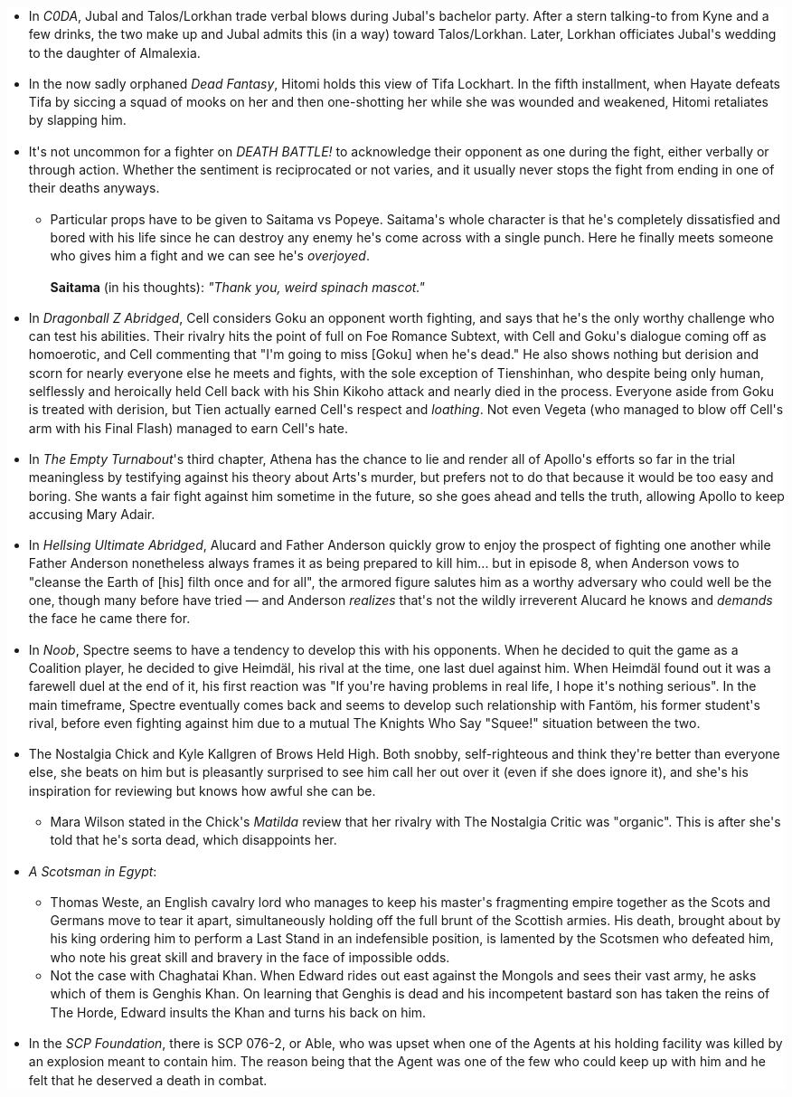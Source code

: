 -   In _C0DA_, Jubal and Talos/Lorkhan trade verbal blows during Jubal's bachelor party. After a stern talking-to from Kyne and a few drinks, the two make up and Jubal admits this (in a way) toward Talos/Lorkhan. Later, Lorkhan officiates Jubal's wedding to the daughter of Almalexia.
-   In the now sadly orphaned _Dead Fantasy_, Hitomi holds this view of Tifa Lockhart. In the fifth installment, when Hayate defeats Tifa by siccing a squad of mooks on her and then one-shotting her while she was wounded and weakened, Hitomi retaliates by slapping him.
-   It's not uncommon for a fighter on _DEATH BATTLE!_ to acknowledge their opponent as one during the fight, either verbally or through action. Whether the sentiment is reciprocated or not varies, and it usually never stops the fight from ending in one of their deaths anyways.
    -   Particular props have to be given to Saitama vs Popeye. Saitama's whole character is that he's completely dissatisfied and bored with his life since he can destroy any enemy he's come across with a single punch. Here he finally meets someone who gives him a fight and we can see he's _overjoyed_.
        
        **Saitama** (in his thoughts): _"Thank you, weird spinach mascot."_
        
-   In _Dragonball Z Abridged_, Cell considers Goku an opponent worth fighting, and says that he's the only worthy challenge who can test his abilities. Their rivalry hits the point of full on Foe Romance Subtext, with Cell and Goku's dialogue coming off as homoerotic, and Cell commenting that "I'm going to miss \[Goku\] when he's dead." He also shows nothing but derision and scorn for nearly everyone else he meets and fights, with the sole exception of Tienshinhan, who despite being only human, selflessly and heroically held Cell back with his Shin Kikoho attack and nearly died in the process. Everyone aside from Goku is treated with derision, but Tien actually earned Cell's respect and _loathing_. Not even Vegeta (who managed to blow off Cell's arm with his Final Flash) managed to earn Cell's hate.
-   In _The Empty Turnabout_'s third chapter, Athena has the chance to lie and render all of Apollo's efforts so far in the trial meaningless by testifying against his theory about Arts's murder, but prefers not to do that because it would be too easy and boring. She wants a fair fight against him sometime in the future, so she goes ahead and tells the truth, allowing Apollo to keep accusing Mary Adair.
-   In _Hellsing Ultimate Abridged_, Alucard and Father Anderson quickly grow to enjoy the prospect of fighting one another while Father Anderson nonetheless always frames it as being prepared to kill him... but in episode 8, when Anderson vows to "cleanse the Earth of \[his\] filth once and for all", the armored figure salutes him as a worthy adversary who could well be the one, though many before have tried — and Anderson _realizes_ that's not the wildly irreverent Alucard he knows and _demands_ the face he came there for.
-   In _Noob_, Spectre seems to have a tendency to develop this with his opponents. When he decided to quit the game as a Coalition player, he decided to give Heimdäl, his rival at the time, one last duel against him. When Heimdäl found out it was a farewell duel at the end of it, his first reaction was "If you're having problems in real life, I hope it's nothing serious". In the main timeframe, Spectre eventually comes back and seems to develop such relationship with Fantöm, his former student's rival, before even fighting against him due to a mutual The Knights Who Say "Squee!" situation between the two.
-   The Nostalgia Chick and Kyle Kallgren of Brows Held High. Both snobby, self-righteous and think they're better than everyone else, she beats on him but is pleasantly surprised to see him call her out over it (even if she does ignore it), and she's his inspiration for reviewing but knows how awful she can be.
    -   Mara Wilson stated in the Chick's _Matilda_ review that her rivalry with The Nostalgia Critic was "organic". This is after she's told that he's sorta dead, which disappoints her.
-   _A Scotsman in Egypt_:
    -   Thomas Weste, an English cavalry lord who manages to keep his master's fragmenting empire together as the Scots and Germans move to tear it apart, simultaneously holding off the full brunt of the Scottish armies. His death, brought about by his king ordering him to perform a Last Stand in an indefensible position, is lamented by the Scotsmen who defeated him, who note his great skill and bravery in the face of impossible odds.
    -   Not the case with Chaghatai Khan. When Edward rides out east against the Mongols and sees their vast army, he asks which of them is Genghis Khan. On learning that Genghis is dead and his incompetent bastard son has taken the reins of The Horde, Edward insults the Khan and turns his back on him.
-   In the _SCP Foundation_, there is SCP 076-2, or Able, who was upset when one of the Agents at his holding facility was killed by an explosion meant to contain him. The reason being that the Agent was one of the few who could keep up with him and he felt that he deserved a death in combat.
    